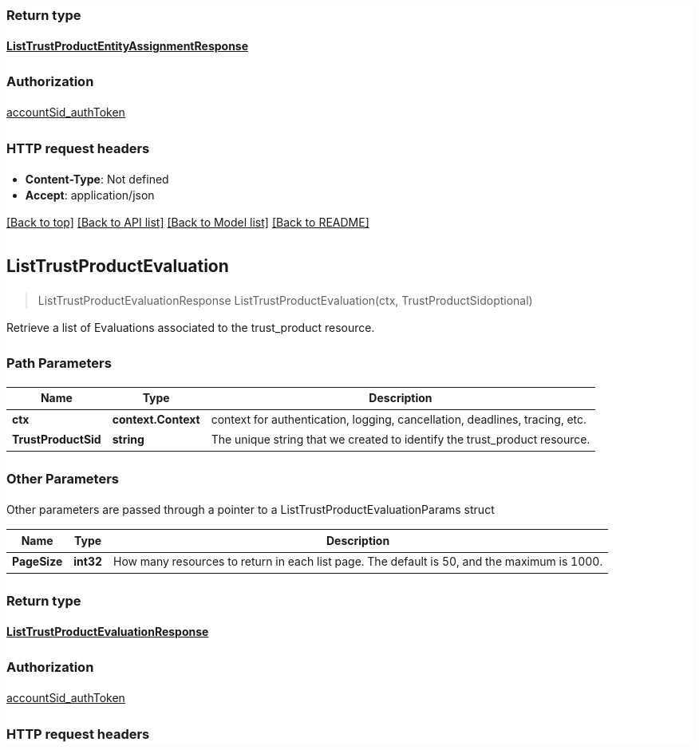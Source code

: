 ### Return type

[**ListTrustProductEntityAssignmentResponse**](ListTrustProductEntityAssignmentResponse.md)

### Authorization

[accountSid_authToken](../README.md#accountSid_authToken)

### HTTP request headers

- **Content-Type**: Not defined
- **Accept**: application/json

[[Back to top]](#) [[Back to API list]](../README.md#documentation-for-api-endpoints)
[[Back to Model list]](../README.md#documentation-for-models)
[[Back to README]](../README.md)


## ListTrustProductEvaluation

> ListTrustProductEvaluationResponse ListTrustProductEvaluation(ctx, TrustProductSidoptional)



Retrieve a list of Evaluations associated to the trust_product resource.

### Path Parameters


Name | Type | Description
------------- | ------------- | -------------
**ctx** | **context.Context** | context for authentication, logging, cancellation, deadlines, tracing, etc.
**TrustProductSid** | **string** | The unique string that we created to identify the trust_product resource.

### Other Parameters

Other parameters are passed through a pointer to a ListTrustProductEvaluationParams struct


Name | Type | Description
------------- | ------------- | -------------
**PageSize** | **int32** | How many resources to return in each list page. The default is 50, and the maximum is 1000.

### Return type

[**ListTrustProductEvaluationResponse**](ListTrustProductEvaluationResponse.md)

### Authorization

[accountSid_authToken](../README.md#accountSid_authToken)

### HTTP request headers
